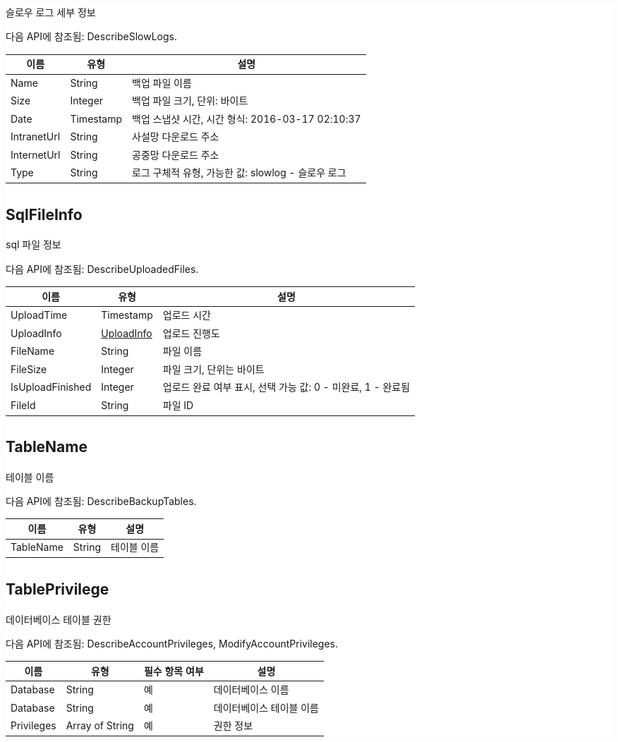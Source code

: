 슬로우 로그 세부 정보

다음 API에 참조됨: DescribeSlowLogs.

| 이름 | 유형 | 설명 |
|------|------|-------|
| Name | String | 백업 파일 이름 |
| Size | Integer | 백업 파일 크기, 단위: 바이트 |
| Date | Timestamp | 백업 스냅샷 시간, 시간 형식: 2016-03-17 02:10:37 |
| IntranetUrl | String | 사설망 다운로드 주소 |
| InternetUrl | String | 공중망 다운로드 주소 |
| Type | String | 로그 구체적 유형, 가능한 값: slowlog - 슬로우 로그 |

## SqlFileInfo

sql 파일 정보

다음 API에 참조됨: DescribeUploadedFiles.

| 이름 | 유형 | 설명 |
|------|------|-------|
| UploadTime | Timestamp | 업로드 시간 |
| UploadInfo | [UploadInfo](#UploadInfo) | 업로드 진행도 |
| FileName | String | 파일 이름 |
| FileSize | Integer | 파일 크기, 단위는 바이트 |
| IsUploadFinished | Integer | 업로드 완료 여부 표시, 선택 가능 값: 0 - 미완료, 1 - 완료됨 |
| FileId | String | 파일 ID |

## TableName

테이블 이름

다음 API에 참조됨: DescribeBackupTables.

| 이름 | 유형 | 설명 |
|------|------|-------|
| TableName | String | 테이블 이름 |

## TablePrivilege

데이터베이스 테이블 권한

다음 API에 참조됨: DescribeAccountPrivileges, ModifyAccountPrivileges.

| 이름 | 유형 | 필수 항목 여부 | 설명 |
|------|------|----------|------|
| Database | String | 예 | 데이터베이스 이름 |
| Database | String | 예 | 데이터베이스 테이블 이름 |
| Privileges | Array of String | 예 | 권한 정보 |
